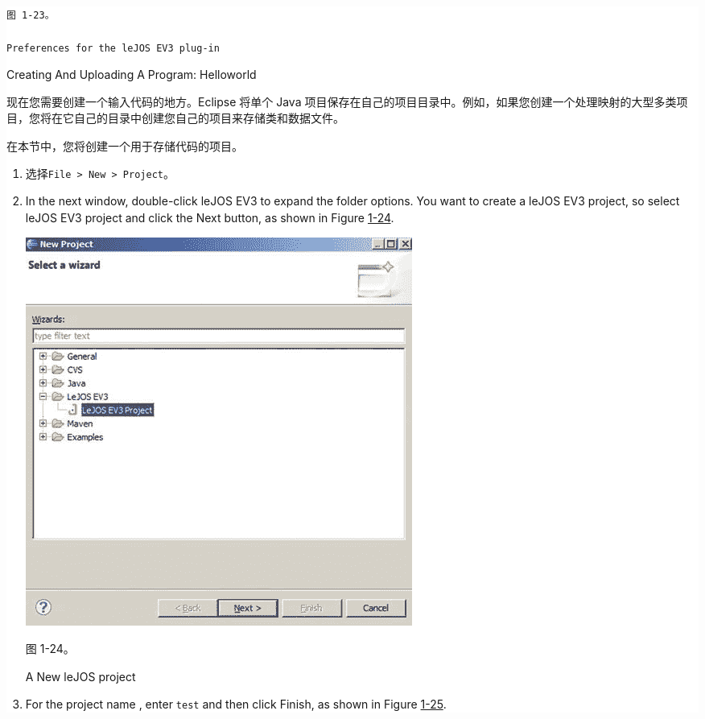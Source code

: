     图 1-23。

    Preferences for the leJOS EV3 plug-in  

Creating And Uploading A Program: Helloworld

现在您需要创建一个输入代码的地方。Eclipse 将单个 Java 项目保存在自己的项目目录中。例如，如果您创建一个处理映射的大型多类项目，您将在它自己的目录中创建您自己的项目来存储类和数据文件。

在本节中，您将创建一个用于存储代码的项目。

1.  选择`File > New > Project`。
2.  In the next window, double-click leJOS EV3 to expand the folder options. You want to create a leJOS EV3 project, so select leJOS EV3 project and click the Next button, as shown in Figure [1-24](#Fig24).

    ![A419178_1_En_1_Fig24_HTML.jpg](img/A419178_1_En_1_Fig24_HTML.jpg)

    图 1-24。

    A New leJOS project  
3.  For the project name , enter `test` and then click Finish, as shown in Figure [1-25](#Fig25).
